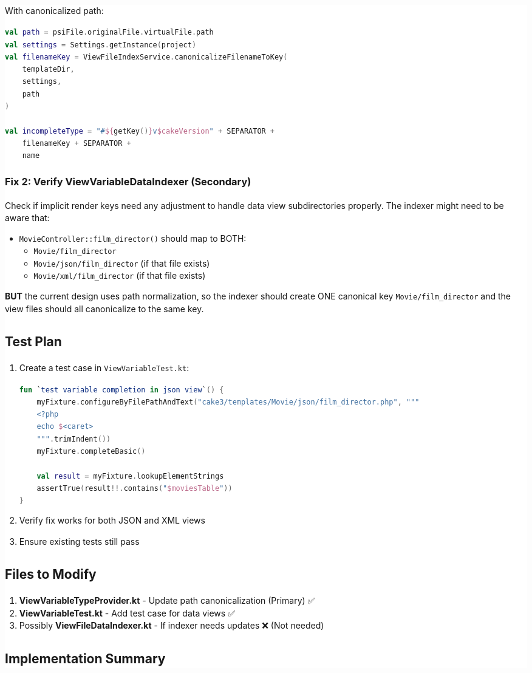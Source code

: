 With canonicalized path:
```kotlin
val path = psiFile.originalFile.virtualFile.path
val settings = Settings.getInstance(project)
val filenameKey = ViewFileIndexService.canonicalizeFilenameToKey(
    templateDir,
    settings,
    path
)

val incompleteType = "#${getKey()}v$cakeVersion" + SEPARATOR +
    filenameKey + SEPARATOR +
    name
```

### Fix 2: Verify ViewVariableDataIndexer (Secondary)

Check if implicit render keys need any adjustment to handle data view subdirectories properly. The indexer might need to be aware that:
- `MovieController::film_director()` should map to BOTH:
  - `Movie/film_director`
  - `Movie/json/film_director` (if that file exists)
  - `Movie/xml/film_director` (if that file exists)

**BUT** the current design uses path normalization, so the indexer should create ONE canonical key `Movie/film_director` and the view files should all canonicalize to the same key.

## Test Plan

1. Create a test case in `ViewVariableTest.kt`:
   ```kotlin
   fun `test variable completion in json view`() {
       myFixture.configureByFilePathAndText("cake3/templates/Movie/json/film_director.php", """
       <?php
       echo $<caret>
       """.trimIndent())
       myFixture.completeBasic()

       val result = myFixture.lookupElementStrings
       assertTrue(result!!.contains("$moviesTable"))
   }
   ```

2. Verify fix works for both JSON and XML views
3. Ensure existing tests still pass

## Files to Modify

1. **ViewVariableTypeProvider.kt** - Update path canonicalization (Primary) ✅
2. **ViewVariableTest.kt** - Add test case for data views ✅
3. Possibly **ViewFileDataIndexer.kt** - If indexer needs updates ❌ (Not needed)

## Implementation Summary
